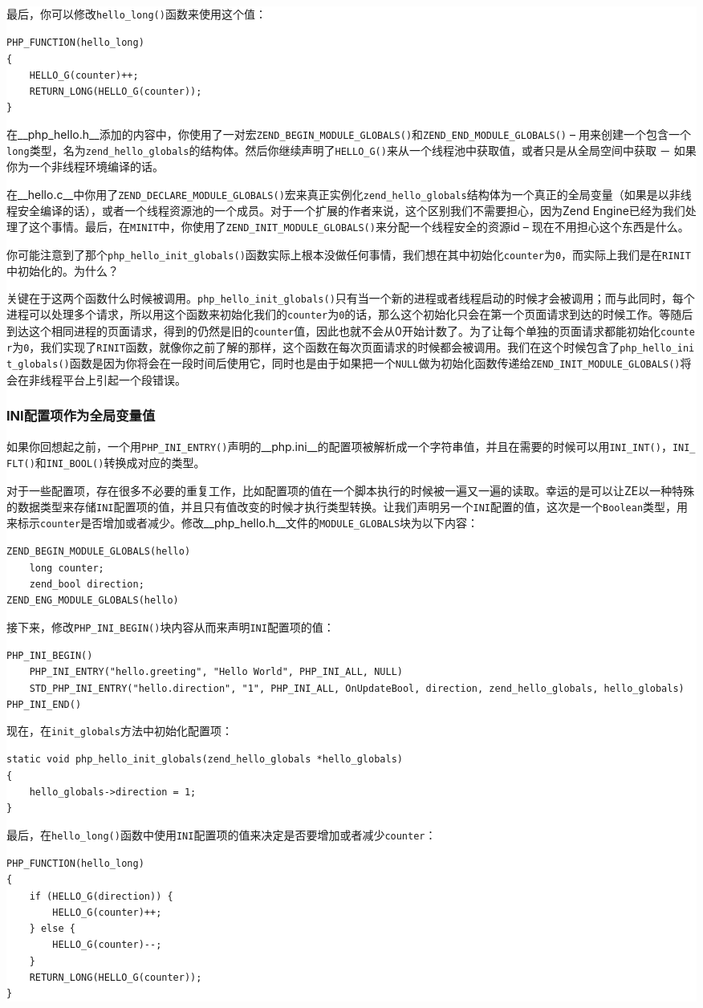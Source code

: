 最后，你可以修改`hello_long()`函数来使用这个值：

	PHP_FUNCTION(hello_long)
	{
		HELLO_G(counter)++;
		RETURN_LONG(HELLO_G(counter));
	}

在__php_hello.h__添加的内容中，你使用了一对宏`ZEND_BEGIN_MODULE_GLOBALS()`和`ZEND_END_MODULE_GLOBALS()` – 用来创建一个包含一个`long`类型，名为`zend_hello_globals`的结构体。然后你继续声明了`HELLO_G()`来从一个线程池中获取值，或者只是从全局空间中获取 － 如果你为一个非线程环境编译的话。

在__hello.c__中你用了`ZEND_DECLARE_MODULE_GLOBALS()`宏来真正实例化`zend_hello_globals`结构体为一个真正的全局变量（如果是以非线程安全编译的话），或者一个线程资源池的一个成员。对于一个扩展的作者来说，这个区别我们不需要担心，因为Zend Engine已经为我们处理了这个事情。最后，在`MINIT`中，你使用了`ZEND_INIT_MODULE_GLOBALS()`来分配一个线程安全的资源id – 现在不用担心这个东西是什么。

你可能注意到了那个`php_hello_init_globals()`函数实际上根本没做任何事情，我们想在其中初始化`counter`为`0`，而实际上我们是在`RINIT`中初始化的。为什么？

关键在于这两个函数什么时候被调用。`php_hello_init_globals()`只有当一个新的进程或者线程启动的时候才会被调用；而与此同时，每个进程可以处理多个请求，所以用这个函数来初始化我们的`counter`为`0`的话，那么这个初始化只会在第一个页面请求到达的时候工作。等随后到达这个相同进程的页面请求，得到的仍然是旧的`counter`值，因此也就不会从0开始计数了。为了让每个单独的页面请求都能初始化`counter`为`0`，我们实现了`RINIT`函数，就像你之前了解的那样，这个函数在每次页面请求的时候都会被调用。我们在这个时候包含了`php_hello_init_globals()`函数是因为你将会在一段时间后使用它，同时也是由于如果把一个`NULL`做为初始化函数传递给`ZEND_INIT_MODULE_GLOBALS()`将会在非线程平台上引起一个段错误。

###  INI配置项作为全局变量值

如果你回想起之前，一个用`PHP_INI_ENTRY()`声明的__php.ini__的配置项被解析成一个字符串值，并且在需要的时候可以用`INI_INT()`，`INI_FLT()`和`INI_BOOL()`转换成对应的类型。

对于一些配置项，存在很多不必要的重复工作，比如配置项的值在一个脚本执行的时候被一遍又一遍的读取。幸运的是可以让ZE以一种特殊的数据类型来存储`INI`配置项的值，并且只有值改变的时候才执行类型转换。让我们声明另一个`INI`配置的值，这次是一个`Boolean`类型，用来标示`counter`是否增加或者减少。修改__php_hello.h__文件的`MODULE_GLOBALS`块为以下内容：

	ZEND_BEGIN_MODULE_GLOBALS(hello)
	    long counter;
	    zend_bool direction;
	ZEND_ENG_MODULE_GLOBALS(hello)

接下来，修改`PHP_INI_BEGIN()`块内容从而来声明`INI`配置项的值：

	PHP_INI_BEGIN()
	    PHP_INI_ENTRY("hello.greeting", "Hello World", PHP_INI_ALL, NULL)
	    STD_PHP_INI_ENTRY("hello.direction", "1", PHP_INI_ALL, OnUpdateBool, direction, zend_hello_globals, hello_globals)
	PHP_INI_END()

现在，在`init_globals`方法中初始化配置项：

	static void php_hello_init_globals(zend_hello_globals *hello_globals)
	{
	    hello_globals->direction = 1;
	}

最后，在`hello_long()`函数中使用`INI`配置项的值来决定是否要增加或者减少`counter`：

	PHP_FUNCTION(hello_long)
	{
	    if (HELLO_G(direction)) {
	        HELLO_G(counter)++;
	    } else {
	        HELLO_G(counter)--;
	    }
	    RETURN_LONG(HELLO_G(counter));
	}
